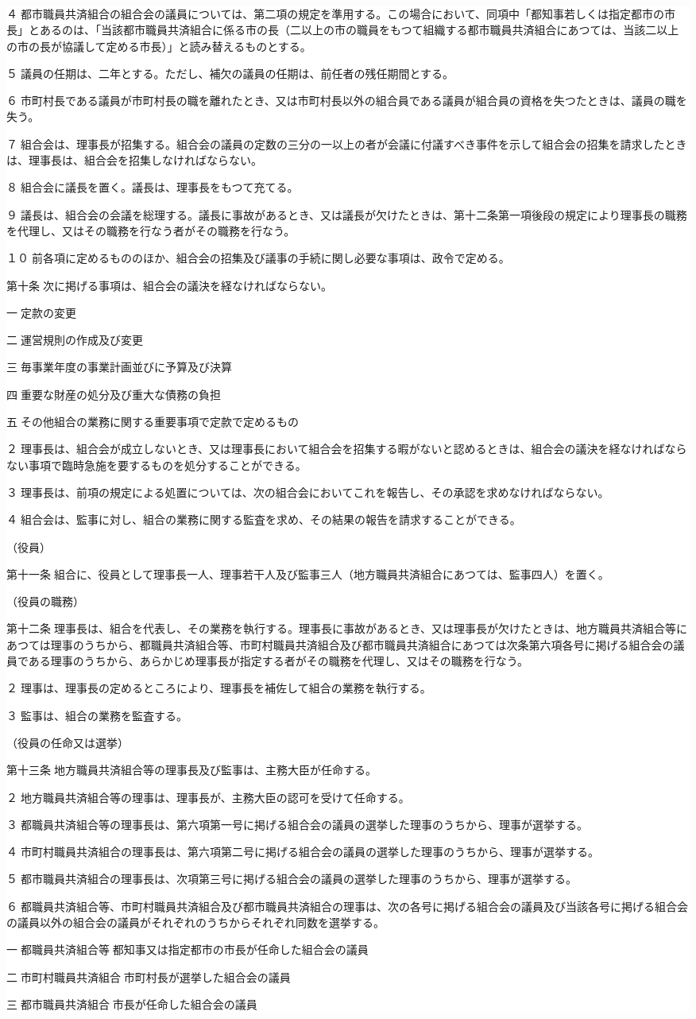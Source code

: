 ４ 都市職員共済組合の組合会の議員については、第二項の規定を準用する。この場合において、同項中「都知事若しくは指定都市の市長」とあるのは、「当該都市職員共済組合に係る市の長（二以上の市の職員をもつて組織する都市職員共済組合にあつては、当該二以上の市の長が協議して定める市長）」と読み替えるものとする。

５ 議員の任期は、二年とする。ただし、補欠の議員の任期は、前任者の残任期間とする。

６ 市町村長である議員が市町村長の職を離れたとき、又は市町村長以外の組合員である議員が組合員の資格を失つたときは、議員の職を失う。

７ 組合会は、理事長が招集する。組合会の議員の定数の三分の一以上の者が会議に付議すべき事件を示して組合会の招集を請求したときは、理事長は、組合会を招集しなければならない。

８ 組合会に議長を置く。議長は、理事長をもつて充てる。

９ 議長は、組合会の会議を総理する。議長に事故があるとき、又は議長が欠けたときは、第十二条第一項後段の規定により理事長の職務を代理し、又はその職務を行なう者がその職務を行なう。

１０ 前各項に定めるもののほか、組合会の招集及び議事の手続に関し必要な事項は、政令で定める。

第十条 次に掲げる事項は、組合会の議決を経なければならない。

一 定款の変更

二 運営規則の作成及び変更

三 毎事業年度の事業計画並びに予算及び決算

四 重要な財産の処分及び重大な債務の負担

五 その他組合の業務に関する重要事項で定款で定めるもの

２ 理事長は、組合会が成立しないとき、又は理事長において組合会を招集する暇がないと認めるときは、組合会の議決を経なければならない事項で臨時急施を要するものを処分することができる。

３ 理事長は、前項の規定による処置については、次の組合会においてこれを報告し、その承認を求めなければならない。

４ 組合会は、監事に対し、組合の業務に関する監査を求め、その結果の報告を請求することができる。

（役員）

第十一条 組合に、役員として理事長一人、理事若干人及び監事三人（地方職員共済組合にあつては、監事四人）を置く。

（役員の職務）

第十二条 理事長は、組合を代表し、その業務を執行する。理事長に事故があるとき、又は理事長が欠けたときは、地方職員共済組合等にあつては理事のうちから、都職員共済組合等、市町村職員共済組合及び都市職員共済組合にあつては次条第六項各号に掲げる組合会の議員である理事のうちから、あらかじめ理事長が指定する者がその職務を代理し、又はその職務を行なう。

２ 理事は、理事長の定めるところにより、理事長を補佐して組合の業務を執行する。

３ 監事は、組合の業務を監査する。

（役員の任命又は選挙）

第十三条 地方職員共済組合等の理事長及び監事は、主務大臣が任命する。

２ 地方職員共済組合等の理事は、理事長が、主務大臣の認可を受けて任命する。

３ 都職員共済組合等の理事長は、第六項第一号に掲げる組合会の議員の選挙した理事のうちから、理事が選挙する。

４ 市町村職員共済組合の理事長は、第六項第二号に掲げる組合会の議員の選挙した理事のうちから、理事が選挙する。

５ 都市職員共済組合の理事長は、次項第三号に掲げる組合会の議員の選挙した理事のうちから、理事が選挙する。

６ 都職員共済組合等、市町村職員共済組合及び都市職員共済組合の理事は、次の各号に掲げる組合会の議員及び当該各号に掲げる組合会の議員以外の組合会の議員がそれぞれのうちからそれぞれ同数を選挙する。

一 都職員共済組合等 都知事又は指定都市の市長が任命した組合会の議員

二 市町村職員共済組合 市町村長が選挙した組合会の議員

三 都市職員共済組合 市長が任命した組合会の議員
